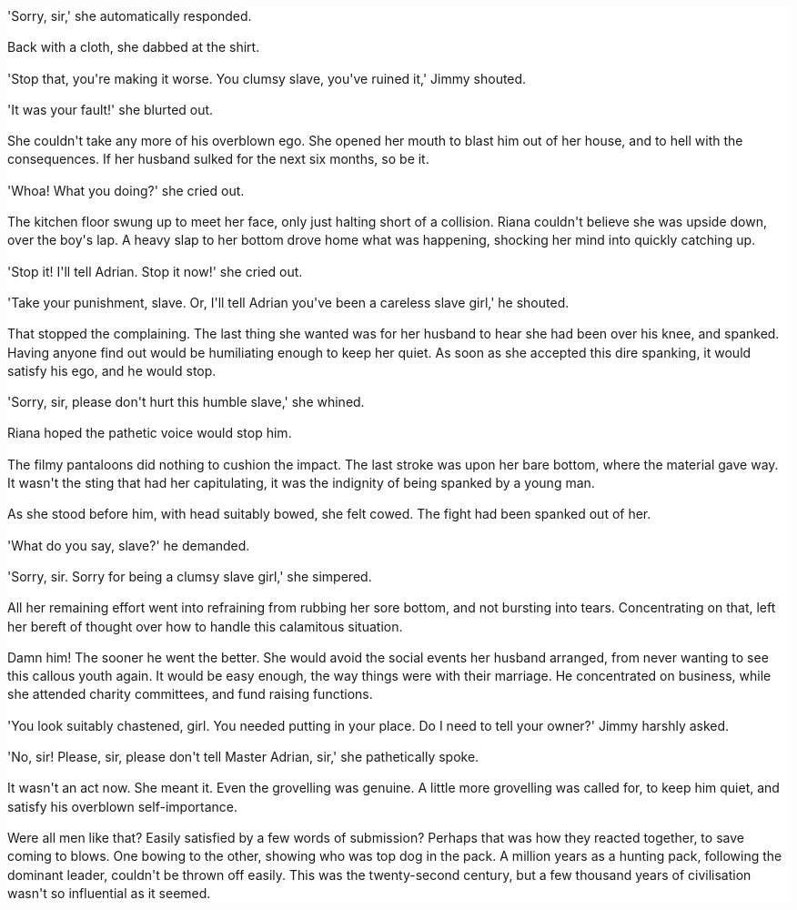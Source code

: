 'Sorry, sir,' she automatically responded. 

Back with a cloth, she dabbed at the shirt. 

'Stop that, you're making it worse. You clumsy slave, you've ruined it,' Jimmy shouted. 

'It was your fault!' she blurted out. 

She couldn't take any more of his overblown ego. She opened her mouth to blast him out of her house, and to hell with the consequences. If her husband sulked for the next six months, so be it. 

'Whoa! What you doing?' she cried out. 

The kitchen floor swung up to meet her face, only just halting short of a collision. Riana couldn't believe she was upside down, over the boy's lap. A heavy slap to her bottom drove home what was happening, shocking her mind into quickly catching up. 

'Stop it! I'll tell Adrian. Stop it now!' she cried out. 

'Take your punishment, slave. Or, I'll tell Adrian you've been a careless slave girl,' he shouted. 

That stopped the complaining. The last thing she wanted was for her husband to hear she had been over his knee, and spanked. Having anyone find out would be humiliating enough to keep her quiet. As soon as she accepted this dire spanking, it would satisfy his ego, and he would stop. 

'Sorry, sir, please don't hurt this humble slave,' she whined. 

Riana hoped the pathetic voice would stop him. 

The filmy pantaloons did nothing to cushion the impact. The last stroke was upon her bare bottom, where the material gave way. It wasn't the sting that had her capitulating, it was the indignity of being spanked by a young man. 

As she stood before him, with head suitably bowed, she felt cowed. The fight had been spanked out of her. 

'What do you say, slave?' he demanded. 

'Sorry, sir. Sorry for being a clumsy slave girl,' she simpered. 

All her remaining effort went into refraining from rubbing her sore bottom, and not bursting into tears. Concentrating on that, left her bereft of thought over how to handle this calamitous situation. 

Damn him! The sooner he went the better. She would avoid the social events her husband arranged, from never wanting to see this callous youth again. It would be easy enough, the way things were with their marriage. He concentrated on business, while she attended charity committees, and fund raising functions. 

'You look suitably chastened, girl. You needed putting in your place. Do I need to tell your owner?' Jimmy harshly asked. 

'No, sir! Please, sir, please don't tell Master Adrian, sir,' she pathetically spoke. 

It wasn't an act now. She meant it. Even the grovelling was genuine. A little more grovelling was called for, to keep him quiet, and satisfy his overblown self-importance. 

Were all men like that? Easily satisfied by a few words of submission? Perhaps that was how they reacted together, to save coming to blows. One bowing to the other, showing who was top dog in the pack. A million years as a hunting pack, following the dominant leader, couldn't be thrown off easily. This was the twenty-second century, but a few thousand years of civilisation wasn't so influential as it seemed. 
